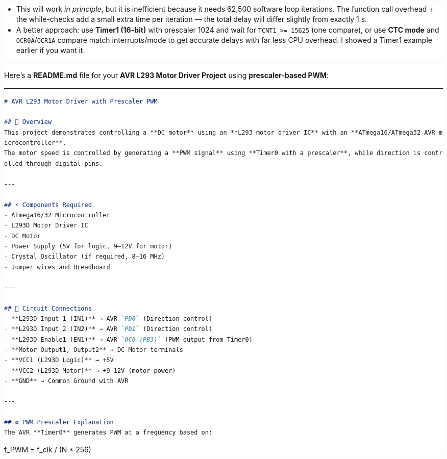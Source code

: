 * This will work *in principle*, but it is inefficient because it needs 62,500 software loop iterations. The function call overhead + the while-checks add a small extra time per iteration — the total delay will differ slightly from exactly 1 s.
* A better approach: use **Timer1 (16-bit)** with prescaler 1024 and wait for `TCNT1 >= 15625` (one compare), or use **CTC mode** and `OCR0A`/`OCR1A` compare match interrupts/mode to get accurate delays with far less CPU overhead. I showed a Timer1 example earlier if you want it.

---


Here’s a **README.md** file for your **AVR L293 Motor Driver Project** using **prescaler-based PWM**:

---

```markdown
# AVR L293 Motor Driver with Prescaler PWM

## 📌 Overview
This project demonstrates controlling a **DC motor** using an **L293 motor driver IC** with an **ATmega16/ATmega32 AVR microcontroller**.  
The motor speed is controlled by generating a **PWM signal** using **Timer0 with a prescaler**, while direction is controlled through digital pins.

---

## ⚡ Components Required
- ATmega16/32 Microcontroller  
- L293D Motor Driver IC  
- DC Motor  
- Power Supply (5V for logic, 9–12V for motor)  
- Crystal Oscillator (if required, 8–16 MHz)  
- Jumper wires and Breadboard  

---

## 🔌 Circuit Connections
- **L293D Input 1 (IN1)** → AVR `PD0` (Direction control)  
- **L293D Input 2 (IN2)** → AVR `PD1` (Direction control)  
- **L293D Enable1 (EN1)** → AVR `OC0 (PB3)` (PWM output from Timer0)  
- **Motor Output1, Output2** → DC Motor terminals  
- **VCC1 (L293D Logic)** → +5V  
- **VCC2 (L293D Motor)** → +9–12V (motor power)  
- **GND** → Common Ground with AVR  

---

## ⚙️ PWM Prescaler Explanation
The AVR **Timer0** generates PWM at a frequency based on:  

```

f\_PWM = f\_clk / (N \* 256)
